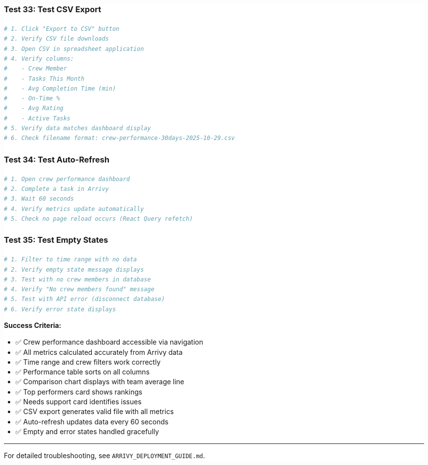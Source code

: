 ### Test 33: Test CSV Export
```bash
# 1. Click "Export to CSV" button
# 2. Verify CSV file downloads
# 3. Open CSV in spreadsheet application
# 4. Verify columns:
#    - Crew Member
#    - Tasks This Month
#    - Avg Completion Time (min)
#    - On-Time %
#    - Avg Rating
#    - Active Tasks
# 5. Verify data matches dashboard display
# 6. Check filename format: crew-performance-30days-2025-10-29.csv
```

### Test 34: Test Auto-Refresh
```bash
# 1. Open crew performance dashboard
# 2. Complete a task in Arrivy
# 3. Wait 60 seconds
# 4. Verify metrics update automatically
# 5. Check no page reload occurs (React Query refetch)
```

### Test 35: Test Empty States
```bash
# 1. Filter to time range with no data
# 2. Verify empty state message displays
# 3. Test with no crew members in database
# 4. Verify "No crew members found" message
# 5. Test with API error (disconnect database)
# 6. Verify error state displays
```

**Success Criteria:**
- ✅ Crew performance dashboard accessible via navigation
- ✅ All metrics calculated accurately from Arrivy data
- ✅ Time range and crew filters work correctly
- ✅ Performance table sorts on all columns
- ✅ Comparison chart displays with team average line
- ✅ Top performers card shows rankings
- ✅ Needs support card identifies issues
- ✅ CSV export generates valid file with all metrics
- ✅ Auto-refresh updates data every 60 seconds
- ✅ Empty and error states handled gracefully

---

For detailed troubleshooting, see `ARRIVY_DEPLOYMENT_GUIDE.md`.

